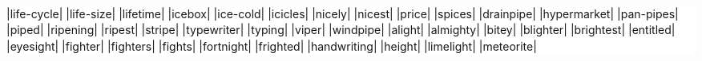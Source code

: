 |life-cycle|
|life-size|
|lifetime|
|icebox|
|ice-cold|
|icicles|
|nicely|
|nicest|
|price|
|spices|
|drainpipe|
|hypermarket|
|pan-pipes|
|piped|
|ripening|
|ripest|
|stripe|
|typewriter|
|typing|
|viper|
|windpipe|
|alight|
|almighty|
|bitey|
|blighter|
|brightest|
|entitled|
|eyesight|
|fighter|
|fighters|
|fights|
|fortnight|
|frighted|
|handwriting|
|height|
|limelight|
|meteorite|